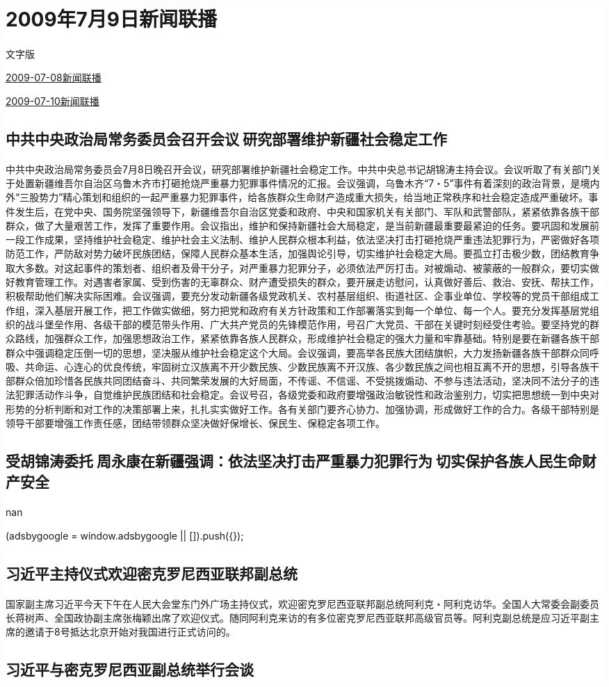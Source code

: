







# 2009年7月9日新闻联播
 文字版








[2009-07-08新闻联播](/xinwenlianbo/20090708)


[2009-07-10新闻联播](/xinwenlianbo/20090710)





## 中共中央政治局常务委员会召开会议 研究部署维护新疆社会稳定工作


中共中央政治局常务委员会7月8日晚召开会议，研究部署维护新疆社会稳定工作。中共中央总书记胡锦涛主持会议。会议听取了有关部门关于处置新疆维吾尔自治区乌鲁木齐市打砸抢烧严重暴力犯罪事件情况的汇报。会议强调，乌鲁木齐“7・5”事件有着深刻的政治背景，是境内外“三股势力”精心策划和组织的一起严重暴力犯罪事件，给各族群众生命财产造成重大损失，给当地正常秩序和社会稳定造成严重破坏。事件发生后，在党中央、国务院坚强领导下，新疆维吾尔自治区党委和政府、中央和国家机关有关部门、军队和武警部队，紧紧依靠各族干部群众，做了大量艰苦工作，发挥了重要作用。会议指出，维护和保持新疆社会大局稳定，是当前新疆最重要最紧迫的任务。要巩固和发展前一段工作成果，坚持维护社会稳定、维护社会主义法制、维护人民群众根本利益，依法坚决打击打砸抢烧严重违法犯罪行为，严密做好各项防范工作，严防敌对势力破坏民族团结，保障人民群众基本生活，加强舆论引导，切实维护社会稳定大局。要孤立打击极少数，团结教育争取大多数。对这起事件的策划者、组织者及骨干分子，对严重暴力犯罪分子，必须依法严厉打击。对被煽动、被蒙蔽的一般群众，要切实做好教育管理工作。对遇害者家属、受到伤害的无辜群众、财产遭受损失的群众，要开展走访慰问，认真做好善后、救治、安抚、帮扶工作，积极帮助他们解决实际困难。会议强调，要充分发动新疆各级党政机关、农村基层组织、街道社区、企事业单位、学校等的党员干部组成工作组，深入基层开展工作，把工作做实做细，努力把党和政府有关方针政策和工作部署落实到每一个单位、每一个人。要充分发挥基层党组织的战斗堡垒作用、各级干部的模范带头作用、广大共产党员的先锋模范作用，号召广大党员、干部在关键时刻经受住考验。要坚持党的群众路线，加强群众工作，加强思想政治工作，紧紧依靠各族人民群众，形成维护社会稳定的强大力量和牢靠基础。特别是要在新疆各族干部群众中强调稳定压倒一切的思想，坚决服从维护社会稳定这个大局。会议强调，要高举各民族大团结旗帜，大力发扬新疆各族干部群众同呼吸、共命运、心连心的优良传统，牢固树立汉族离不开少数民族、少数民族离不开汉族、各少数民族之间也相互离不开的思想，引导各族干部群众倍加珍惜各民族共同团结奋斗、共同繁荣发展的大好局面，不传谣、不信谣、不受挑拨煽动、不参与违法活动，坚决同不法分子的违法犯罪活动作斗争，自觉维护民族团结和社会稳定。会议号召，各级党委和政府要增强政治敏锐性和政治鉴别力，切实把思想统一到中央对形势的分析判断和对工作的决策部署上来，扎扎实实做好工作。各有关部门要齐心协力、加强协调，形成做好工作的合力。各级干部特别是领导干部要增强工作责任感，团结带领群众坚决做好保增长、保民生、保稳定各项工作。


## 受胡锦涛委托 周永康在新疆强调：依法坚决打击严重暴力犯罪行为 切实保护各族人民生命财产安全


nan





 (adsbygoogle = window.adsbygoogle || []).push({});

 
## 习近平主持仪式欢迎密克罗尼西亚联邦副总统


国家副主席习近平今天下午在人民大会堂东门外广场主持仪式，欢迎密克罗尼西亚联邦副总统阿利克・阿利克访华。全国人大常委会副委员长蒋树声、全国政协副主席张梅颖出席了欢迎仪式。随同阿利克来访的有多位密克罗尼西亚联邦高级官员等。阿利克副总统是应习近平副主席的邀请于8号抵达北京开始对我国进行正式访问的。


## 习近平与密克罗尼西亚副总统举行会谈
